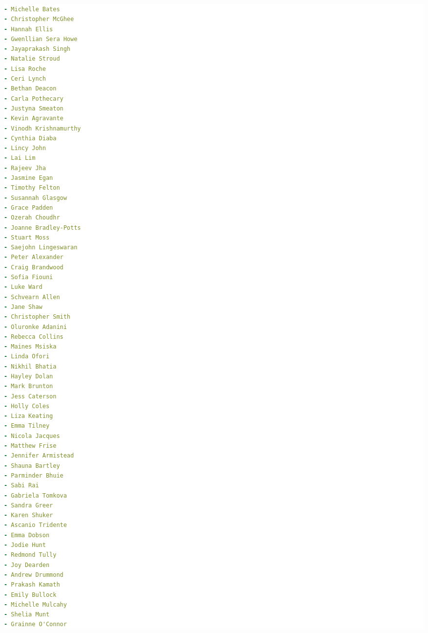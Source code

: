 ```yaml
- Michelle Bates
- Christopher McGhee
- Hannah Ellis
- Gwenllian Sera Howe
- Jayaprakash Singh
- Natalie Stroud
- Lisa Roche
- Ceri Lynch
- Bethan Deacon
- Carla Pothecary
- Justyna Smeaton
- Kevin Agravante
- Vinodh Krishnamurthy
- Cynthia Diaba
- Lincy John
- Lai Lim
- Rajeev Jha
- Jasmine Egan
- Timothy Felton
- Susannah Glasgow
- Grace Padden
- Ozerah Choudhr
- Joanne Bradley-Potts
- Stuart Moss
- Saejohn Lingeswaran
- Peter Alexander
- Craig Brandwood
- Sofia Fiouni
- Luke Ward
- Schvearn Allen
- Jane Shaw
- Christopher Smith
- Oluronke Adanini
- Rebecca Collins
- Maines Msiska
- Linda Ofori
- Nikhil Bhatia
- Hayley Dolan
- Mark Brunton
- Jess Caterson
- Holly Coles
- Liza Keating
- Emma Tilney
- Nicola Jacques
- Matthew Frise
- Jennifer Armistead
- Shauna Bartley
- Parminder Bhuie
- Sabi Rai
- Gabriela Tomkova
- Sandra Greer
- Karen Shuker
- Ascanio Tridente
- Emma Dobson
- Jodie Hunt
- Redmond Tully
- Joy Dearden
- Andrew Drummond
- Prakash Kamath
- Emily Bullock
- Michelle Mulcahy
- Shelia Munt
- Grainne O'Connor
```